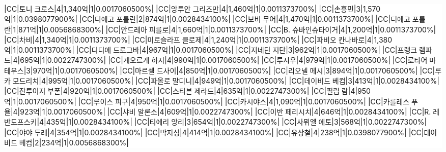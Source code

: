 |CC|토니 크로스|4|1,340억|1|0.0017060500%|
|CC|앙투안 그리즈만|4|1,460억|1|0.0011373700%|
|CC|손흥민|3|1,570억|1|0.0398077900%|
|CC|디에고 포를란|2|874억|1|0.0028434100%|
|CC|보비 무어|4|1,470억|1|0.0011373700%|
|CC|디에고 포를란|1|871억|1|0.0056868300%|
|CC|안드레아 피를로|4|1,660억|1|0.0011373700%|
|CC|B. 슈바인슈타이거|4|1,200억|1|0.0011373700%|
|CC|차비|4|1,340억|1|0.0011373700%|
|CC|미로슬라프 클로제|4|1,240억|1|0.0011373700%|
|CC|파비오 칸나바로|4|1,380억|1|0.0011373700%|
|CC|디디에 드로그바|4|967억|1|0.0017060500%|
|CC|지네딘 지단|3|962억|1|0.0017060500%|
|CC|프랭크 램파드|4|695억|1|0.0022747300%|
|CC|게오르게 하지|4|990억|1|0.0017060500%|
|CC|루시우|4|979억|1|0.0017060500%|
|CC|로타어 마테우스|3|970억|1|0.0017060500%|
|CC|마르셀 드사이|4|850억|1|0.0017060500%|
|CC|리오넬 메시|3|894억|1|0.0017060500%|
|CC|루카 모드리치|4|995억|1|0.0017060500%|
|CC|파올로 말디니|4|949억|1|0.0017060500%|
|CC|데이비드 베컴|3|413억|1|0.0028434100%|
|CC|잔루이지 부폰|4|920억|1|0.0017060500%|
|CC|스티븐 제라드|4|635억|1|0.0022747300%|
|CC|필립 람|4|950억|1|0.0017060500%|
|CC|루이스 피구|4|950억|1|0.0017060500%|
|CC|카시야스|4|1,090억|1|0.0017060500%|
|CC|카를레스 푸욜|4|923억|1|0.0017060500%|
|CC|샤비 알론소|4|609억|1|0.0022747300%|
|CC|이반 페리시치|4|646억|1|0.0028434100%|
|CC|R. 레반도프스키|4|435억|1|0.0028434100%|
|CC|티에리 앙리|3|654억|1|0.0022747300%|
|CC|사뮈엘 에토|3|568억|1|0.0022747300%|
|CC|야야 투레|4|354억|1|0.0028434100%|
|CC|박지성|4|414억|1|0.0028434100%|
|CC|유상철|4|238억|1|0.0398077900%|
|CC|데이비드 베컴|2|234억|1|0.0056868300%|